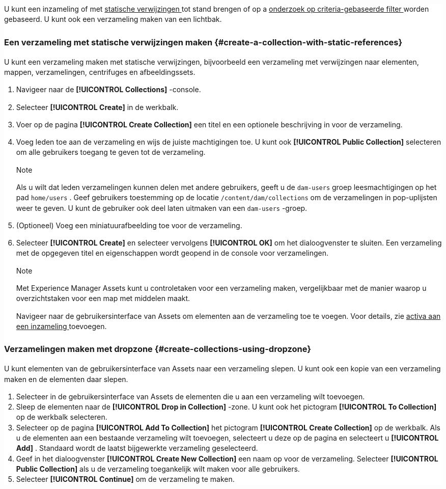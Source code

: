 U kunt een inzameling of met [ statische verwijzingen ](#create-a-collection-with-static-references) tot stand brengen of op a [ onderzoek op criteria-gebaseerde filter ](#create-a-smart-collection) worden gebaseerd. U kunt ook een verzameling maken van een lichtbak.

### Een verzameling met statische verwijzingen maken {#create-a-collection-with-static-references}

U kunt een verzameling maken met statische verwijzingen, bijvoorbeeld een verzameling met verwijzingen naar elementen, mappen, verzamelingen, centrifuges en afbeeldingssets.

1. Navigeer naar de **[!UICONTROL Collections]** -console.
1. Selecteer **[!UICONTROL Create]** in de werkbalk.
1. Voer op de pagina **[!UICONTROL Create Collection]** een titel en een optionele beschrijving in voor de verzameling.
1. Voeg leden toe aan de verzameling en wijs de juiste machtigingen toe. U kunt ook **[!UICONTROL Public Collection]** selecteren om alle gebruikers toegang te geven tot de verzameling.

   >[!NOTE]
   >
   >Als u wilt dat leden verzamelingen kunnen delen met andere gebruikers, geeft u de `dam-users` groep leesmachtigingen op het pad `home/users` . Geef gebruikers toestemming op de locatie `/content/dam/collections` om de verzamelingen in pop-uplijsten weer te geven. U kunt de gebruiker ook deel laten uitmaken van een `dam-users` -groep.

1. (Optioneel) Voeg een miniatuurafbeelding toe voor de verzameling.
1. Selecteer **[!UICONTROL Create]** en selecteer vervolgens **[!UICONTROL OK]** om het dialoogvenster te sluiten. Een verzameling met de opgegeven titel en eigenschappen wordt geopend in de console voor verzamelingen.

   >[!NOTE]
   >
   >Met Experience Manager Assets kunt u controletaken voor een verzameling maken, vergelijkbaar met de manier waarop u overzichtstaken voor een map met middelen maakt.

   Navigeer naar de gebruikersinterface van Assets om elementen aan de verzameling toe te voegen. Voor details, zie [ activa aan een inzameling ](#add-assets-to-a-collection) toevoegen.

### Verzamelingen maken met dropzone {#create-collections-using-dropzone}

U kunt elementen van de gebruikersinterface van Assets naar een verzameling slepen. U kunt ook een kopie van een verzameling maken en de elementen daar slepen.

1. Selecteer in de gebruikersinterface van Assets de elementen die u aan een verzameling wilt toevoegen.
1. Sleep de elementen naar de **[!UICONTROL Drop in Collection]** -zone. U kunt ook het pictogram **[!UICONTROL To Collection]** op de werkbalk selecteren.
1. Selecteer op de pagina **[!UICONTROL Add To Collection]** het pictogram **[!UICONTROL Create Collection]** op de werkbalk. Als u de elementen aan een bestaande verzameling wilt toevoegen, selecteert u deze op de pagina en selecteert u **[!UICONTROL Add]** . Standaard wordt de laatst bijgewerkte verzameling geselecteerd.
1. Geef in het dialoogvenster **[!UICONTROL Create New Collection]** een naam op voor de verzameling. Selecteer **[!UICONTROL Public Collection]** als u de verzameling toegankelijk wilt maken voor alle gebruikers.
1. Selecteer **[!UICONTROL Continue]** om de verzameling te maken.
